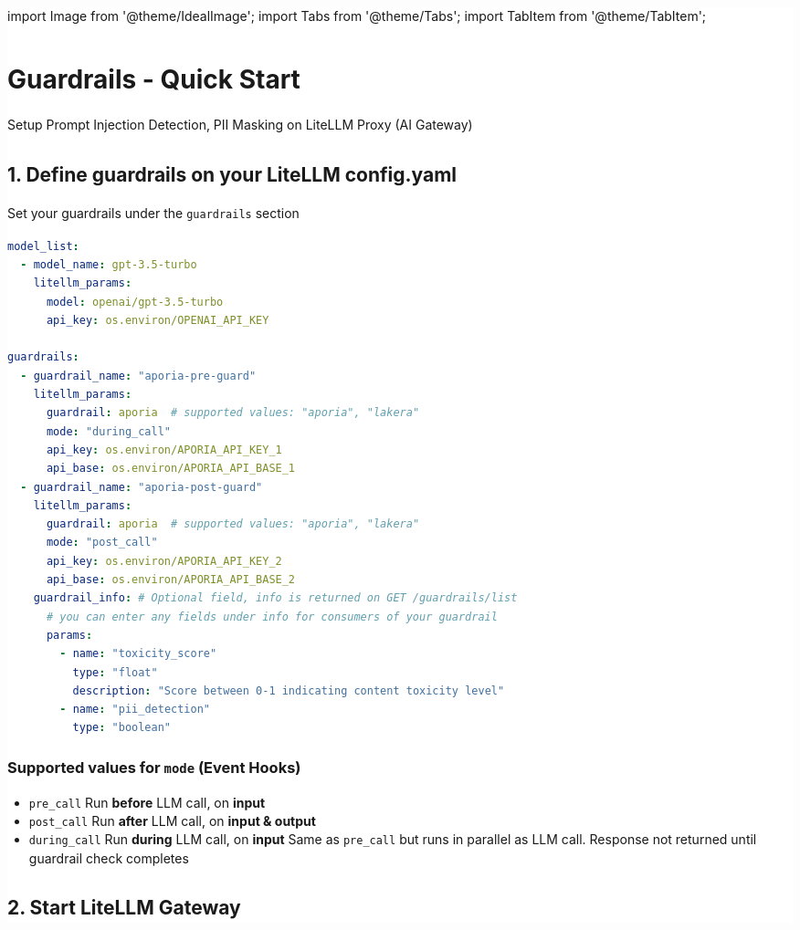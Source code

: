 import Image from '@theme/IdealImage';
import Tabs from '@theme/Tabs';
import TabItem from '@theme/TabItem';

# Guardrails - Quick Start

Setup Prompt Injection Detection, PII Masking on LiteLLM Proxy (AI Gateway)

## 1. Define guardrails on your LiteLLM config.yaml

Set your guardrails under the `guardrails` section
```yaml
model_list:
  - model_name: gpt-3.5-turbo
    litellm_params:
      model: openai/gpt-3.5-turbo
      api_key: os.environ/OPENAI_API_KEY

guardrails:
  - guardrail_name: "aporia-pre-guard"
    litellm_params:
      guardrail: aporia  # supported values: "aporia", "lakera"
      mode: "during_call"
      api_key: os.environ/APORIA_API_KEY_1
      api_base: os.environ/APORIA_API_BASE_1
  - guardrail_name: "aporia-post-guard"
    litellm_params:
      guardrail: aporia  # supported values: "aporia", "lakera"
      mode: "post_call"
      api_key: os.environ/APORIA_API_KEY_2
      api_base: os.environ/APORIA_API_BASE_2
    guardrail_info: # Optional field, info is returned on GET /guardrails/list
      # you can enter any fields under info for consumers of your guardrail
      params:
        - name: "toxicity_score"
          type: "float"
          description: "Score between 0-1 indicating content toxicity level"
        - name: "pii_detection"
          type: "boolean"
```


### Supported values for `mode` (Event Hooks)

- `pre_call` Run **before** LLM call, on **input**
- `post_call` Run **after** LLM call, on **input & output**
- `during_call` Run **during** LLM call, on **input** Same as `pre_call` but runs in parallel as LLM call.  Response not returned until guardrail check completes


## 2. Start LiteLLM Gateway 
